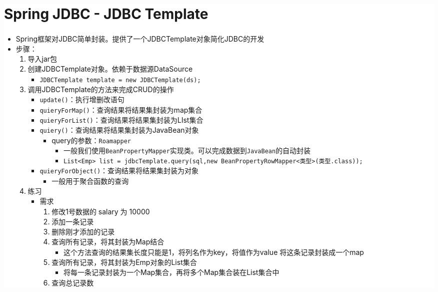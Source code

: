 

# Spring JDBC - JDBC Template

- Spring框架对JDBC简单封装。提供了一个JDBCTemplate对象简化JDBC的开发
- 步骤：
  1. 导入jar包
  2. 创建JDBCTemplate对象。依赖于数据源DataSource
     - `JDBCTemplate template = new JDBCTemplate(ds);`
  3. 调用JDBCTemplate的方法来完成CRUD的操作
     - `update()`：执行增删改语句
     - `quieryForMap()`：查询结果将结果集封装为map集合
     - `quieryForList()`：查询结果将结果集封装为LIst集合
     - `quiery()`：查询结果将结果集封装为JavaBean对象
       - query的参数：`Roamapper`
         - 一般我们使用`BeanPropertyMapper`实现类。可以完成数据到`JavaBean`的自动封装
         - `List<Emp> list = jdbcTemplate.query(sql,new BeanPropertyRowMapper<类型>(类型.class));`
     - `quieryForObject()`：查询结果将结果集封装为对象
       - 一般用于聚合函数的查询
  4. 练习
     - 需求
       1. 修改1号数据的 salary 为 10000
       2. 添加一条记录
       3. 删除刚才添加的记录
       4. 查询所有记录，将其封装为Map结合
          - 这个方法查询的结果集长度只能是1，将列名作为key，将值作为value 将这条记录封装成一个map
       5. 查询所有记录，将其封装为Emp对象的List集合
          - 将每一条记录封装为一个Map集合，再将多个Map集合装在List集合中
       6. 查询总记录数



